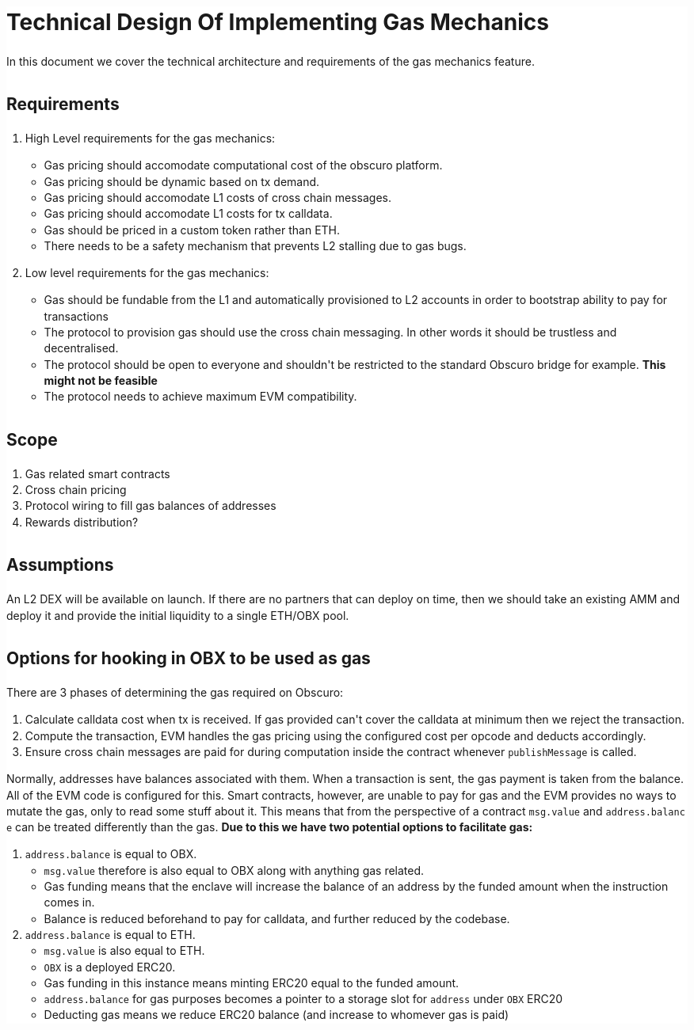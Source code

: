 # Technical Design Of Implementing Gas Mechanics

In this document we cover the technical architecture and requirements of the gas mechanics feature. 

## Requirements

1. High Level requirements for the gas mechanics:
   * Gas pricing should accomodate computational cost of the obscuro platform.
   * Gas pricing should be dynamic based on tx demand.
   * Gas pricing should accomodate L1 costs of cross chain messages.
   * Gas pricing should accomodate L1 costs for tx calldata.
   * Gas should be priced in a custom token rather than ETH.
   * There needs to be a safety mechanism that prevents L2 stalling due to gas bugs.

2. Low level requirements for the gas mechanics:
   * Gas should be fundable from the L1 and automatically provisioned to L2 accounts in order to bootstrap ability to pay for transactions
   * The protocol to provision gas should use the cross chain messaging. In other words it should be trustless and decentralised.
   * The protocol should be open to everyone and shouldn't be restricted to the standard Obscuro bridge for example. **This might not be feasible** 
   * The protocol needs to achieve maximum EVM compatibility.

## Scope

1. Gas related smart contracts
2. Cross chain pricing
3. Protocol wiring to fill gas balances of addresses
4. Rewards distribution?


## Assumptions

An L2 DEX will be available on launch. If there are no partners that can deploy on time, then we should take an existing AMM and deploy it and provide the initial liquidity to a single ETH/OBX pool.

## Options for hooking in OBX to be used as gas

There are 3 phases of determining the gas required on Obscuro:
1. Calculate calldata cost when tx is received. If gas provided can't cover the calldata at minimum then we reject the transaction.
2. Compute the transaction, EVM handles the gas pricing using the configured cost per opcode and deducts accordingly.
3. Ensure cross chain messages are paid for during computation inside the contract whenever `publishMessage` is called.

Normally, addresses have balances associated with them. When a transaction is sent, the gas payment is taken from the balance. All of the EVM code is configured for this. Smart contracts, however, are unable to pay for gas and the EVM provides no ways to mutate the gas, only to read some stuff about it. This means that from the perspective of a contract `msg.value` and `address.balance` can be treated differently than the gas. **Due to this we have two potential options to facilitate gas:**
1. `address.balance` is equal to OBX.
   * `msg.value` therefore is also equal to OBX along with anything gas related.
   * Gas funding means that the enclave will increase the balance of an address by the funded amount when the instruction comes in.
   * Balance is reduced beforehand to pay for calldata, and further reduced by the codebase.
2. `address.balance` is equal to ETH.
    * `msg.value` is also equal to ETH.
    * `OBX` is a deployed ERC20.
    * Gas funding in this instance means minting ERC20 equal to the funded amount.
    * `address.balance` for gas purposes becomes a pointer to a storage slot for `address` under `OBX` ERC20
    * Deducting gas means we reduce ERC20 balance (and increase to whomever gas is paid)